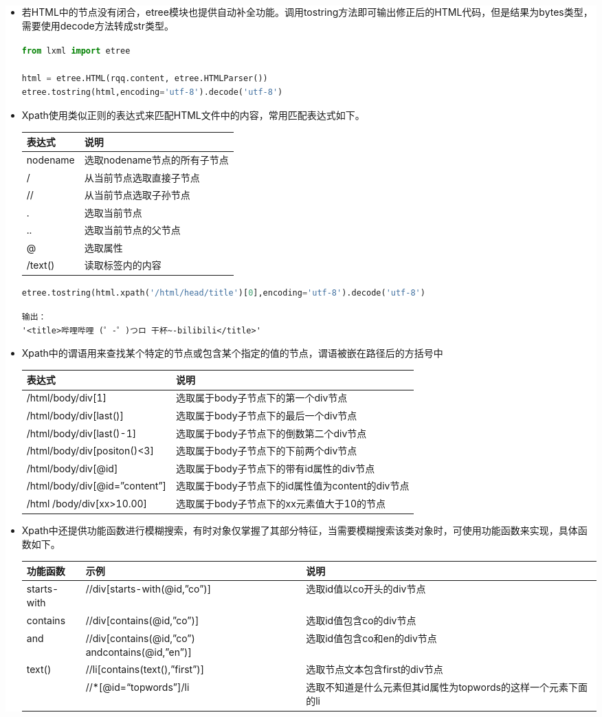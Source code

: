 - 若HTML中的节点没有闭合，etree模块也提供自动补全功能。调用tostring方法即可输出修正后的HTML代码，但是结果为bytes类型，需要使用decode方法转成str类型。

  ```python
  from lxml import etree
  
  html = etree.HTML(rqq.content, etree.HTMLParser())
  etree.tostring(html,encoding='utf-8').decode('utf-8')
  ```
  
- Xpath使用类似正则的表达式来匹配HTML文件中的内容，常用匹配表达式如下。

  | **表达式** | **说明**                     |
  | ---------- | ---------------------------- |
  | nodename   | 选取nodename节点的所有子节点 |
  | /          | 从当前节点选取直接子节点     |
  | //         | 从当前节点选取子孙节点       |
  | .          | 选取当前节点                 |
  | ..         | 选取当前节点的父节点         |
  | @          | 选取属性                     |
  | /text()    | 读取标签内的内容             |
  
  ```python
  etree.tostring(html.xpath('/html/head/title')[0],encoding='utf-8').decode('utf-8')
  ```
  
  ```text
  输出：
  '<title>哔哩哔哩 (゜-゜)つロ 干杯~-bilibili</title>'
  ```
  
- Xpath中的谓语用来查找某个特定的节点或包含某个指定的值的节点，谓语被嵌在路径后的方括号中

  | **表达式**                    | **说明**                                         |
  | ----------------------------- | ------------------------------------------------ |
  | /html/body/div[1]             | 选取属于body子节点下的第一个div节点              |
  | /html/body/div[last()]        | 选取属于body子节点下的最后一个div节点            |
  | /html/body/div[last()-1]      | 选取属于body子节点下的倒数第二个div节点          |
  | /html/body/div[positon()<3]   | 选取属于body子节点下的下前两个div节点            |
  | /html/body/div[@id]           | 选取属于body子节点下的带有id属性的div节点        |
  | /html/body/div[@id=”content”] | 选取属于body子节点下的id属性值为content的div节点 |
  | /html  /body/div[xx>10.00]    | 选取属于body子节点下的xx元素值大于10的节点       |

- Xpath中还提供功能函数进行模糊搜索，有时对象仅掌握了其部分特征，当需要模糊搜索该类对象时，可使用功能函数来实现，具体函数如下。

  | **功能函数** | **示例**                                        | **说明**                                                     |
  | ------------ | ----------------------------------------------- | ------------------------------------------------------------ |
  | starts-with  | //div[starts-with(@id,”co”)]                    | 选取id值以co开头的div节点                                    |
  | contains     | //div[contains(@id,”co”)]                       | 选取id值包含co的div节点                                      |
  | and          | //div[contains(@id,”co”) andcontains(@id,”en”)] | 选取id值包含co和en的div节点                                  |
  | text()       | //li[contains(text(),”first”)]                  | 选取节点文本包含first的div节点                               |
  |              | //*[@id=“topwords”]/li                          | 选取不知道是什么元素但其id属性为topwords的这样一个元素下面的li |
